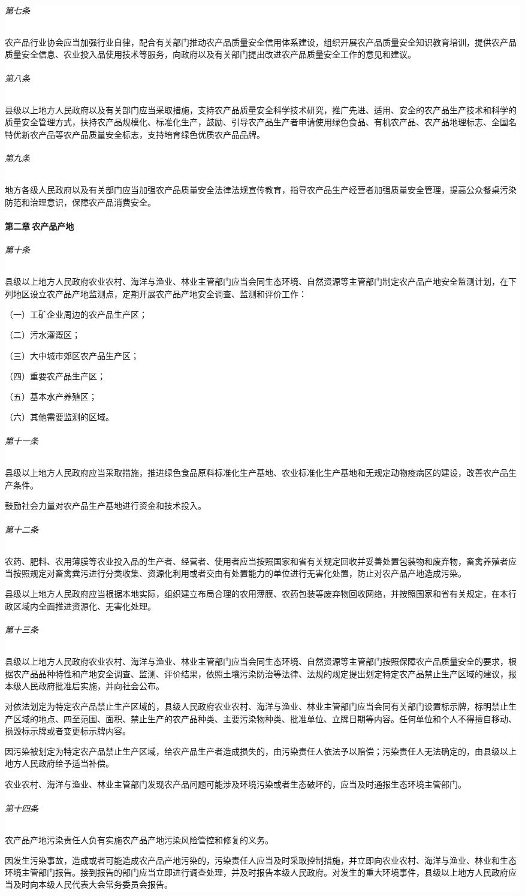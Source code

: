 ###### 第七条

农产品行业协会应当加强行业自律，配合有关部门推动农产品质量安全信用体系建设，组织开展农产品质量安全知识教育培训，提供农产品质量安全信息、农业投入品使用技术等服务，向政府以及有关部门提出改进农产品质量安全工作的意见和建议。

###### 第八条

县级以上地方人民政府以及有关部门应当采取措施，支持农产品质量安全科学技术研究，推广先进、适用、安全的农产品生产技术和科学的质量安全管理方式，扶持农产品规模化、标准化生产，鼓励、引导农产品生产者申请使用绿色食品、有机农产品、农产品地理标志、全国名特优新农产品等农产品质量安全标志，支持培育绿色优质农产品品牌。

###### 第九条

地方各级人民政府以及有关部门应当加强农产品质量安全法律法规宣传教育，指导农产品生产经营者加强质量安全管理，提高公众餐桌污染防范和治理意识，保障农产品消费安全。

#### 第二章 农产品产地

###### 第十条

县级以上地方人民政府农业农村、海洋与渔业、林业主管部门应当会同生态环境、自然资源等主管部门制定农产品产地安全监测计划，在下列地区设立农产品产地监测点，定期开展农产品产地安全调查、监测和评价工作：

（一）工矿企业周边的农产品生产区；

（二）污水灌溉区；

（三）大中城市郊区农产品生产区；

（四）重要农产品生产区；

（五）基本水产养殖区；

（六）其他需要监测的区域。

###### 第十一条

县级以上地方人民政府应当采取措施，推进绿色食品原料标准化生产基地、农业标准化生产基地和无规定动物疫病区的建设，改善农产品生产条件。

鼓励社会力量对农产品生产基地进行资金和技术投入。

###### 第十二条

农药、肥料、农用薄膜等农业投入品的生产者、经营者、使用者应当按照国家和省有关规定回收并妥善处置包装物和废弃物，畜禽养殖者应当按照规定对畜禽粪污进行分类收集、资源化利用或者交由有处置能力的单位进行无害化处置，防止对农产品产地造成污染。

县级以上地方人民政府应当根据本地实际，组织建立布局合理的农用薄膜、农药包装等废弃物回收网络，并按照国家和省有关规定，在本行政区域内全面推进资源化、无害化处理。

###### 第十三条

县级以上地方人民政府农业农村、海洋与渔业、林业主管部门应当会同生态环境、自然资源等主管部门按照保障农产品质量安全的要求，根据农产品品种特性和产地安全调查、监测、评价结果，依照土壤污染防治等法律、法规的规定提出划定特定农产品禁止生产区域的建议，报本级人民政府批准后实施，并向社会公布。

对依法划定为特定农产品禁止生产区域的，县级人民政府农业农村、海洋与渔业、林业主管部门应当会同有关部门设置标示牌，标明禁止生产区域的地点、四至范围、面积、禁止生产的农产品种类、主要污染物种类、批准单位、立牌日期等内容。任何单位和个人不得擅自移动、损毁标示牌或者变更标示牌内容。

因污染被划定为特定农产品禁止生产区域，给农产品生产者造成损失的，由污染责任人依法予以赔偿；污染责任人无法确定的，由县级以上地方人民政府给予适当补偿。

农业农村、海洋与渔业、林业主管部门发现农产品问题可能涉及环境污染或者生态破坏的，应当及时通报生态环境主管部门。

###### 第十四条

农产品产地污染责任人负有实施农产品产地污染风险管控和修复的义务。

因发生污染事故，造成或者可能造成农产品产地污染的，污染责任人应当及时采取控制措施，并立即向农业农村、海洋与渔业、林业和生态环境主管部门报告。接到报告的部门应当立即进行调查处理，并及时报告本级人民政府。对发生的重大环境事件，县级以上地方人民政府应当及时向本级人民代表大会常务委员会报告。
